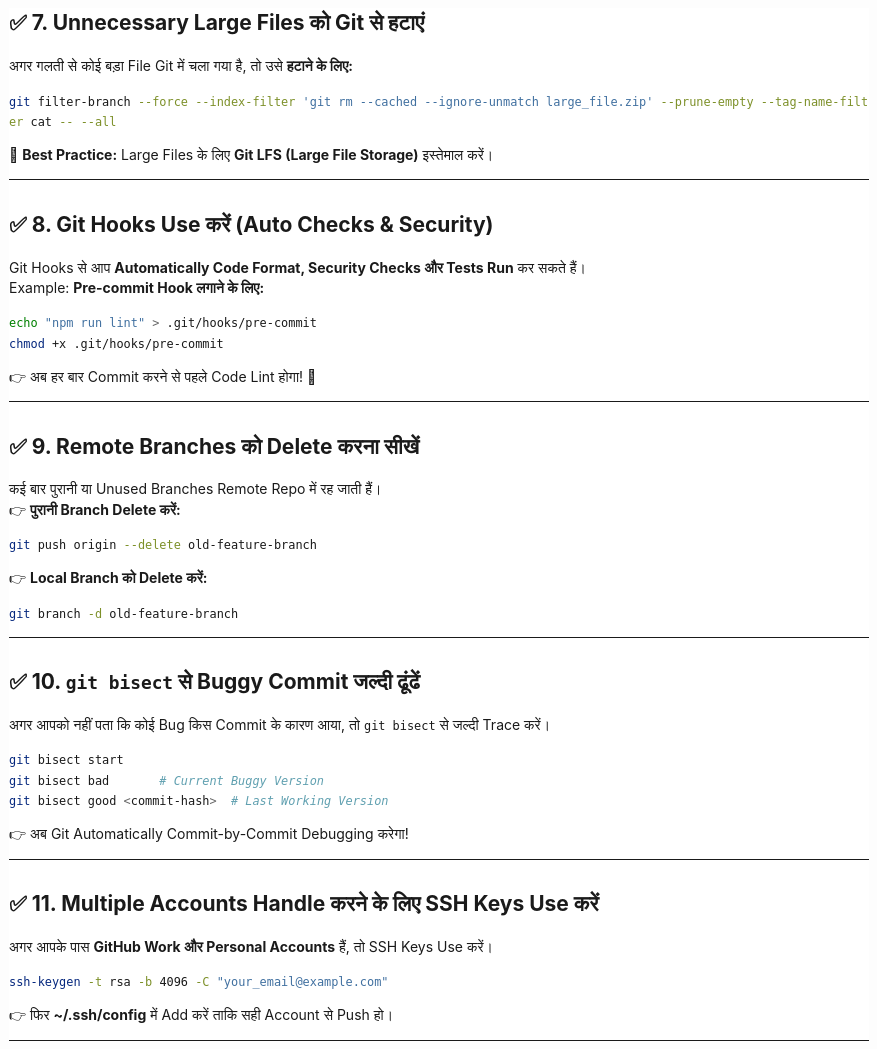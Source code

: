 
## **✅ 7. Unnecessary Large Files को Git से हटाएं**  
अगर गलती से कोई बड़ा File Git में चला गया है, तो उसे **हटाने के लिए:**  
```bash
git filter-branch --force --index-filter 'git rm --cached --ignore-unmatch large_file.zip' --prune-empty --tag-name-filter cat -- --all
```
📌 **Best Practice:** Large Files के लिए **Git LFS (Large File Storage)** इस्तेमाल करें।  

---

## **✅ 8. Git Hooks Use करें (Auto Checks & Security)**  
Git Hooks से आप **Automatically Code Format, Security Checks और Tests Run** कर सकते हैं।  
Example: **Pre-commit Hook लगाने के लिए:**  
```bash
echo "npm run lint" > .git/hooks/pre-commit
chmod +x .git/hooks/pre-commit
```
👉 अब हर बार Commit करने से पहले Code Lint होगा! 🚀  

---

## **✅ 9. Remote Branches को Delete करना सीखें**  
कई बार पुरानी या Unused Branches Remote Repo में रह जाती हैं।  
👉 **पुरानी Branch Delete करें:**  
```bash
git push origin --delete old-feature-branch
```
👉 **Local Branch को Delete करें:**  
```bash
git branch -d old-feature-branch
```

---

## **✅ 10. `git bisect` से Buggy Commit जल्दी ढूंढें**  
अगर आपको नहीं पता कि कोई Bug किस Commit के कारण आया, तो `git bisect` से जल्दी Trace करें।  
```bash
git bisect start
git bisect bad       # Current Buggy Version
git bisect good <commit-hash>  # Last Working Version
```
👉 अब Git Automatically Commit-by-Commit Debugging करेगा!  

---

## **✅ 11. Multiple Accounts Handle करने के लिए SSH Keys Use करें**  
अगर आपके पास **GitHub Work और Personal Accounts** हैं, तो SSH Keys Use करें।  
```bash
ssh-keygen -t rsa -b 4096 -C "your_email@example.com"
```
👉 फिर **~/.ssh/config** में Add करें ताकि सही Account से Push हो।  

---
